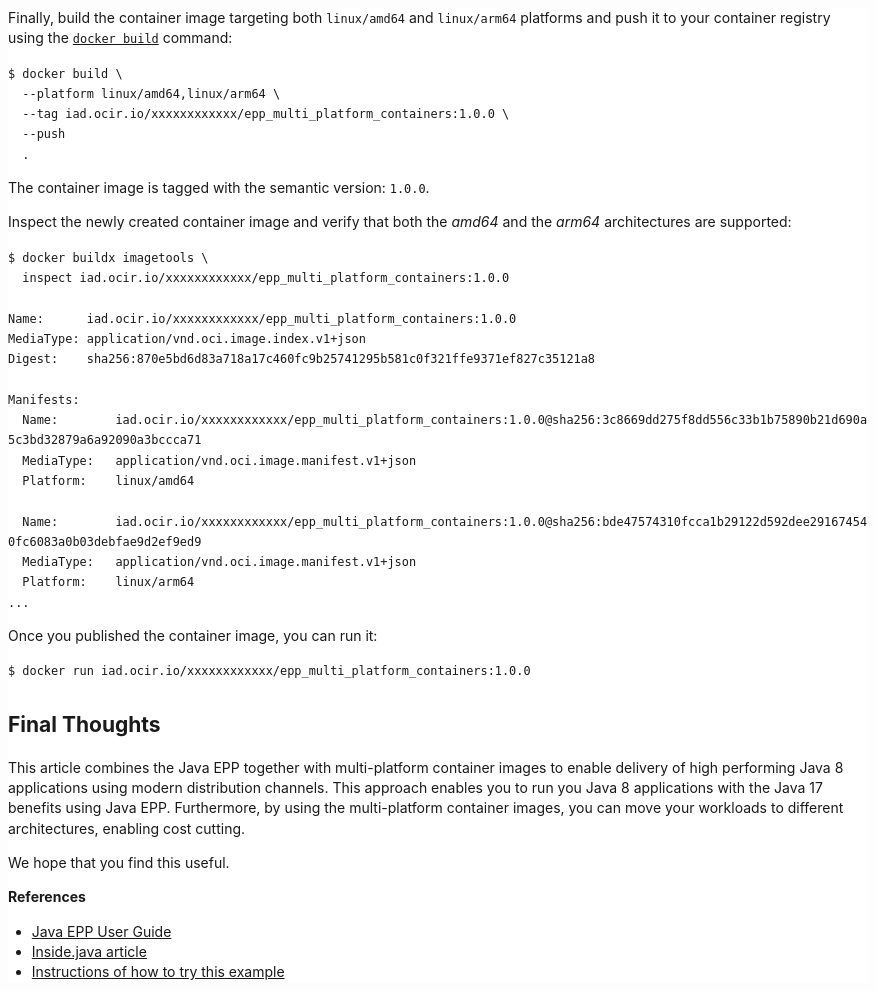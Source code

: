 Finally, build the container image targeting both `linux/amd64` and
`linux/arm64` platforms and push it to your container registry using the
[`docker build`](https://docs.docker.com/engine/reference/commandline/buildx_build/)
command:

```shell
$ docker build \
  --platform linux/amd64,linux/arm64 \
  --tag iad.ocir.io/xxxxxxxxxxxx/epp_multi_platform_containers:1.0.0 \
  --push
  .
```

The container image is tagged with the semantic version: `1.0.0`.

Inspect the newly created container image and verify that both the _amd64_ and
the _arm64_ architectures are supported:

```shell
$ docker buildx imagetools \
  inspect iad.ocir.io/xxxxxxxxxxxx/epp_multi_platform_containers:1.0.0

Name:      iad.ocir.io/xxxxxxxxxxxx/epp_multi_platform_containers:1.0.0
MediaType: application/vnd.oci.image.index.v1+json
Digest:    sha256:870e5bd6d83a718a17c460fc9b25741295b581c0f321ffe9371ef827c35121a8

Manifests:
  Name:        iad.ocir.io/xxxxxxxxxxxx/epp_multi_platform_containers:1.0.0@sha256:3c8669dd275f8dd556c33b1b75890b21d690a5c3bd32879a6a92090a3bccca71
  MediaType:   application/vnd.oci.image.manifest.v1+json
  Platform:    linux/amd64

  Name:        iad.ocir.io/xxxxxxxxxxxx/epp_multi_platform_containers:1.0.0@sha256:bde47574310fcca1b29122d592dee291674540fc6083a0b03debfae9d2ef9ed9
  MediaType:   application/vnd.oci.image.manifest.v1+json
  Platform:    linux/arm64
...
```

Once you published the container image, you can run it:

```shell
$ docker run iad.ocir.io/xxxxxxxxxxxx/epp_multi_platform_containers:1.0.0
```

## Final Thoughts

This article combines the Java EPP together with multi-platform container images
to enable delivery of high performing Java 8 applications using modern
distribution channels. This approach enables you to run you Java 8 applications
with the Java 17 benefits using Java EPP. Furthermore, by using the
multi-platform container images, you can move your workloads to different
architectures, enabling cost cutting.

We hope that you find this useful.

**References**

- [Java EPP User Guide](https://docs.oracle.com/en/java/java-components/enterprise-performance-pack/epp-user-guide/index.html)
- [Inside.java article](https://inside.java/)
- [Instructions of how to try this example](./TRYME.md)

